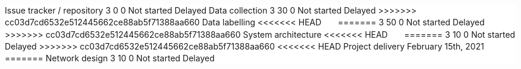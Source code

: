 <tbody>
<tr>
<td class="org-left">Issue tracker / repository</td>
<td class="org-right">3</td>
<td class="org-right">0</td>
<td class="org-right">0</td>
<td class="org-left">Not started</td>
<td class="org-left">Delayed</td>
</tr>


<tr>
<td class="org-left">Data collection</td>
<td class="org-right">3</td>
<td class="org-right">30</td>
<td class="org-right">0</td>
<td class="org-left">Not started</td>
<td class="org-left">Delayed</td>
</tr>
>>>>>>> cc03d7cd6532e512445662ce88ab5f71388aa660


<tr>
<td class="org-left">Data labelling</td>
<<<<<<< HEAD
<td class="org-left">&#xa0;</td>
<td class="org-left">&#xa0;</td>
<td class="org-left">&#xa0;</td>
=======
<td class="org-right">3</td>
<td class="org-right">50</td>
<td class="org-right">0</td>
<td class="org-left">Not started</td>
<td class="org-left">Delayed</td>
>>>>>>> cc03d7cd6532e512445662ce88ab5f71388aa660
</tr>


<tr>
<td class="org-left">System architecture</td>
<<<<<<< HEAD
<td class="org-left">&#xa0;</td>
<td class="org-left">&#xa0;</td>
<td class="org-left">&#xa0;</td>
=======
<td class="org-right">3</td>
<td class="org-right">10</td>
<td class="org-right">0</td>
<td class="org-left">Not started</td>
<td class="org-left">Delayed</td>
>>>>>>> cc03d7cd6532e512445662ce88ab5f71388aa660
</tr>


<tr>
<<<<<<< HEAD
<td class="org-left">Project delivery</td>
<td class="org-left">February 15th, 2021</td>
<td class="org-left">&#xa0;</td>
=======
<td class="org-left">Network design</td>
<td class="org-right">3</td>
<td class="org-right">10</td>
<td class="org-right">0</td>
<td class="org-left">Not started</td>
<td class="org-left">Delayed</td>
</tr>
